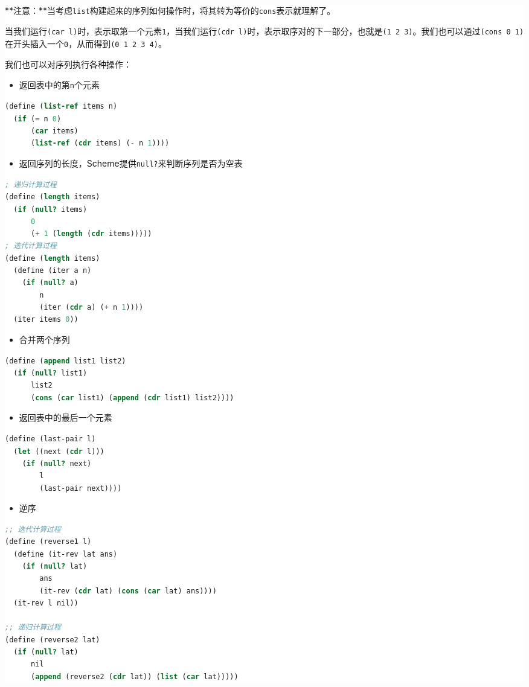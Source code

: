 **注意：**当考虑`list`构建起来的序列如何操作时，将其转为等价的`cons`表示就理解了。

当我们运行`(car l)`时，表示取第一个元素`1`，当我们运行`(cdr l)`时，表示取序对的下一部分，也就是`(1 2 3)`。我们也可以通过`(cons 0 1)`在开头插入一个`0`，从而得到`(0 1 2 3 4)`。

我们也可以对序列执行各种操作：

- 返回表中的第`n`个元素

```scheme
(define (list-ref items n)
  (if (= n 0)
      (car items)
      (list-ref (cdr items) (- n 1)))) 
```

- 返回序列的长度，Scheme提供`null?`来判断序列是否为空表

```scheme
; 递归计算过程
(define (length items)
  (if (null? items)
      0
      (+ 1 (length (cdr items)))))
; 迭代计算过程
(define (length items)
  (define (iter a n)
    (if (null? a)
        n
        (iter (cdr a) (+ n 1))))
  (iter items 0))
```

- 合并两个序列

```scheme
(define (append list1 list2)
  (if (null? list1)
      list2
      (cons (car list1) (append (cdr list1) list2))))
```

- 返回表中的最后一个元素

```scheme
(define (last-pair l)
  (let ((next (cdr l)))
    (if (null? next)
        l
        (last-pair next))))
```

- 逆序

```scheme
;; 迭代计算过程 
(define (reverse1 l) 
  (define (it-rev lat ans) 
    (if (null? lat)
        ans 
        (it-rev (cdr lat) (cons (car lat) ans)))) 
  (it-rev l nil)) 
  
;; 递归计算过程 
(define (reverse2 lat) 
  (if (null? lat) 
      nil 
      (append (reverse2 (cdr lat)) (list (car lat))))) 
```
